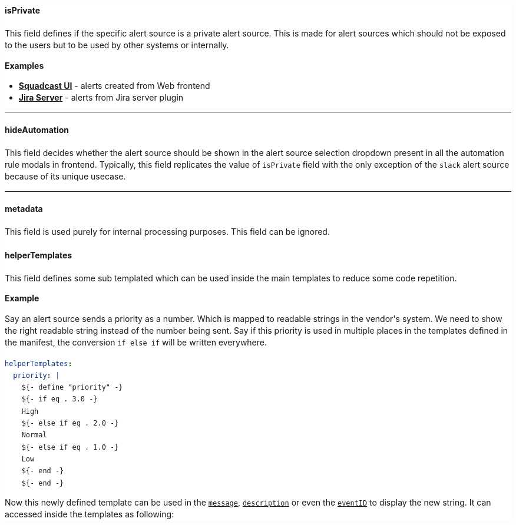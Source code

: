 
#### isPrivate

This field defines if the specific alert source is a private alert source. This is made for alert sources
which should not be exposed to the users but to be used by other systems or internally.

**Examples**

 + [**Squadcast UI**](https://github.com/SquadcastHub/Alert-Source-Integration/blob/main/squadcastui/manifest.yaml) - alerts created from Web frontend
 + [**Jira Server**](https://github.com/SquadcastHub/Alert-Source-Integration/blob/main/jira-server/manifest.yaml) - alerts from Jira server plugin

---

#### hideAutomation

This field decides whether the alert source should be shown in the alert source selection dropdown present in all the automation rule modals in frontend.
Typically, this field replicates the value of `isPrivate` field with the only exception of the `slack` alert source because of its unique usecase.

---

#### metadata

This field is used purely for internal processing purposes. This field can be ignored.

#### helperTemplates

This field defines some sub templated which can be used inside the main templates to
reduce some code repetition.

**Example**

Say an alert source sends a priority as a number. Which is mapped to readable strings in the vendor's system. We need to show the right readable string instead of the number being sent.
Say if this priority is used in  multiple places in the templates defined in the manifest, the conversion `if else if` will be written everywhere.

```yaml
helperTemplates:
  priority: |
    ${- define "priority" -}
    ${- if eq . 3.0 -}
    High
    ${- else if eq . 2.0 -}
    Normal
    ${- else if eq . 1.0 -}
    Low
    ${- end -}
    ${- end -}
```

Now this newly defined template can be used in the [`message`](#message), [`description`](#description)
or even the [`eventID`](#eventindicator) to display the new string.
It can accessed inside the templates as following:

